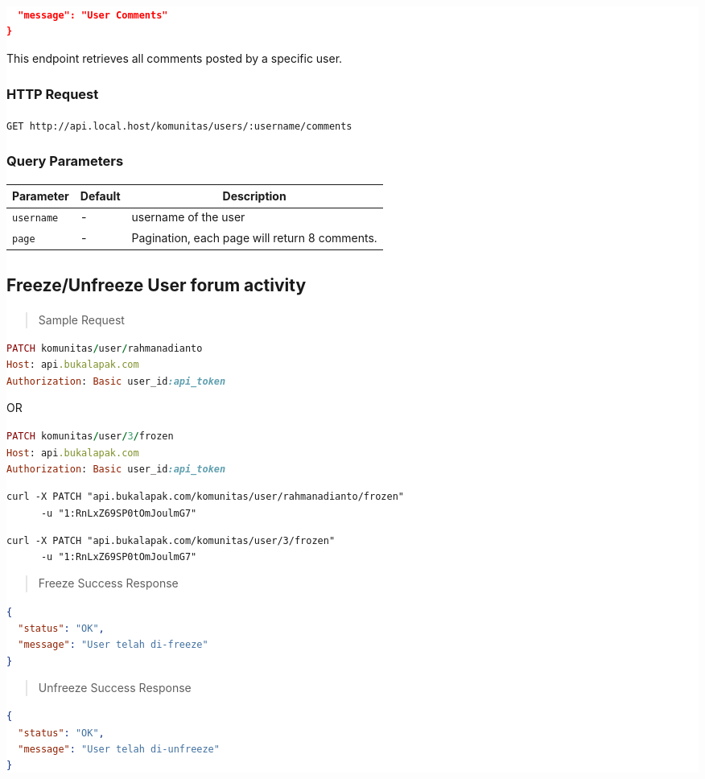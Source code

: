 ```json
  "message": "User Comments"
}
```


This endpoint retrieves all comments posted by a specific user.

### HTTP Request

`GET http://api.local.host/komunitas/users/:username/comments `

### Query Parameters

Parameter | Default | Description
--------- | ------- | -----------
`username` | - | username of the user
`page` | - | Pagination, each page will return 8 comments.

## Freeze/Unfreeze User forum activity

> Sample Request

```ruby
PATCH komunitas/user/rahmanadianto
Host: api.bukalapak.com
Authorization: Basic user_id:api_token
```

OR

```ruby
PATCH komunitas/user/3/frozen
Host: api.bukalapak.com
Authorization: Basic user_id:api_token
```

```shell
curl -X PATCH "api.bukalapak.com/komunitas/user/rahmanadianto/frozen"
      -u "1:RnLxZ69SP0tOmJoulmG7"
```

```shell
curl -X PATCH "api.bukalapak.com/komunitas/user/3/frozen"
      -u "1:RnLxZ69SP0tOmJoulmG7"
```

> Freeze Success Response

```json
{
  "status": "OK",
  "message": "User telah di-freeze"
}
```

> Unfreeze Success Response

```json
{
  "status": "OK",
  "message": "User telah di-unfreeze"
}
```

